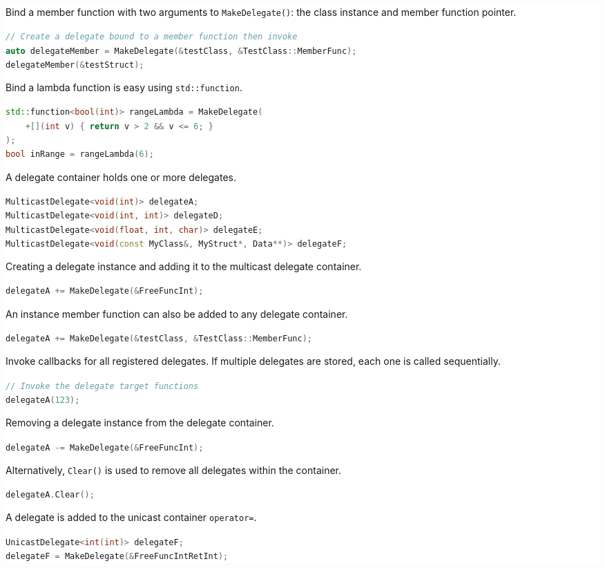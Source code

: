 Bind a member function with two arguments to `MakeDelegate()`: the class instance and member function pointer. 

```cpp
// Create a delegate bound to a member function then invoke    
auto delegateMember = MakeDelegate(&testClass, &TestClass::MemberFunc);    
delegateMember(&testStruct);
```

Bind a lambda function is easy using `std::function`.

```cpp
std::function<bool(int)> rangeLambda = MakeDelegate(
    +[](int v) { return v > 2 && v <= 6; }
);
bool inRange = rangeLambda(6);
```

A delegate container holds one or more delegates. 

```cpp
MulticastDelegate<void(int)> delegateA;
MulticastDelegate<void(int, int)> delegateD;
MulticastDelegate<void(float, int, char)> delegateE;
MulticastDelegate<void(const MyClass&, MyStruct*, Data**)> delegateF;
```

Creating a delegate instance and adding it to the multicast delegate container.

```cpp
delegateA += MakeDelegate(&FreeFuncInt);
```

An instance member function can also be added to any delegate container.

```cpp
delegateA += MakeDelegate(&testClass, &TestClass::MemberFunc);
```

Invoke callbacks for all registered delegates. If multiple delegates are stored, each one is called sequentially.

```cpp
// Invoke the delegate target functions
delegateA(123);
```

Removing a delegate instance from the delegate container.

```cpp
delegateA -= MakeDelegate(&FreeFuncInt);
```

Alternatively, `Clear()` is used to remove all delegates within the container.

```cpp
delegateA.Clear();
```

A delegate is added to the unicast container `operator=`.

```cpp
UnicastDelegate<int(int)> delegateF;
delegateF = MakeDelegate(&FreeFuncIntRetInt);
```
